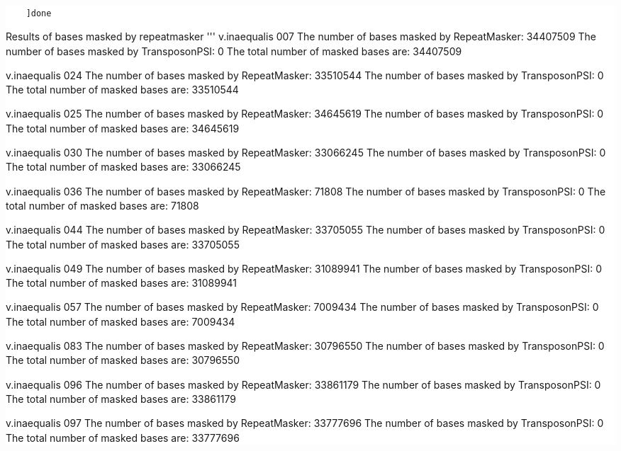 ```bash
	]done
```
Results of bases masked by repeatmasker
'''
v.inaequalis    007
The number of bases masked by RepeatMasker:     34407509
The number of bases masked by TransposonPSI:    0
The total number of masked bases are:   34407509

v.inaequalis    024
The number of bases masked by RepeatMasker:     33510544
The number of bases masked by TransposonPSI:    0
The total number of masked bases are:   33510544

v.inaequalis    025
The number of bases masked by RepeatMasker:     34645619
The number of bases masked by TransposonPSI:    0
The total number of masked bases are:   34645619

v.inaequalis    030
The number of bases masked by RepeatMasker:     33066245
The number of bases masked by TransposonPSI:    0
The total number of masked bases are:   33066245

v.inaequalis    036
The number of bases masked by RepeatMasker:     71808
The number of bases masked by TransposonPSI:    0
The total number of masked bases are:   71808

v.inaequalis    044
The number of bases masked by RepeatMasker:     33705055
The number of bases masked by TransposonPSI:    0
The total number of masked bases are:   33705055

v.inaequalis    049
The number of bases masked by RepeatMasker:     31089941
The number of bases masked by TransposonPSI:    0
The total number of masked bases are:   31089941

v.inaequalis    057
The number of bases masked by RepeatMasker:     7009434
The number of bases masked by TransposonPSI:    0
The total number of masked bases are:   7009434

v.inaequalis    083
The number of bases masked by RepeatMasker:     30796550
The number of bases masked by TransposonPSI:    0
The total number of masked bases are:   30796550

v.inaequalis    096
The number of bases masked by RepeatMasker:     33861179
The number of bases masked by TransposonPSI:    0
The total number of masked bases are:   33861179

v.inaequalis    097
The number of bases masked by RepeatMasker:     33777696
The number of bases masked by TransposonPSI:    0
The total number of masked bases are:   33777696
